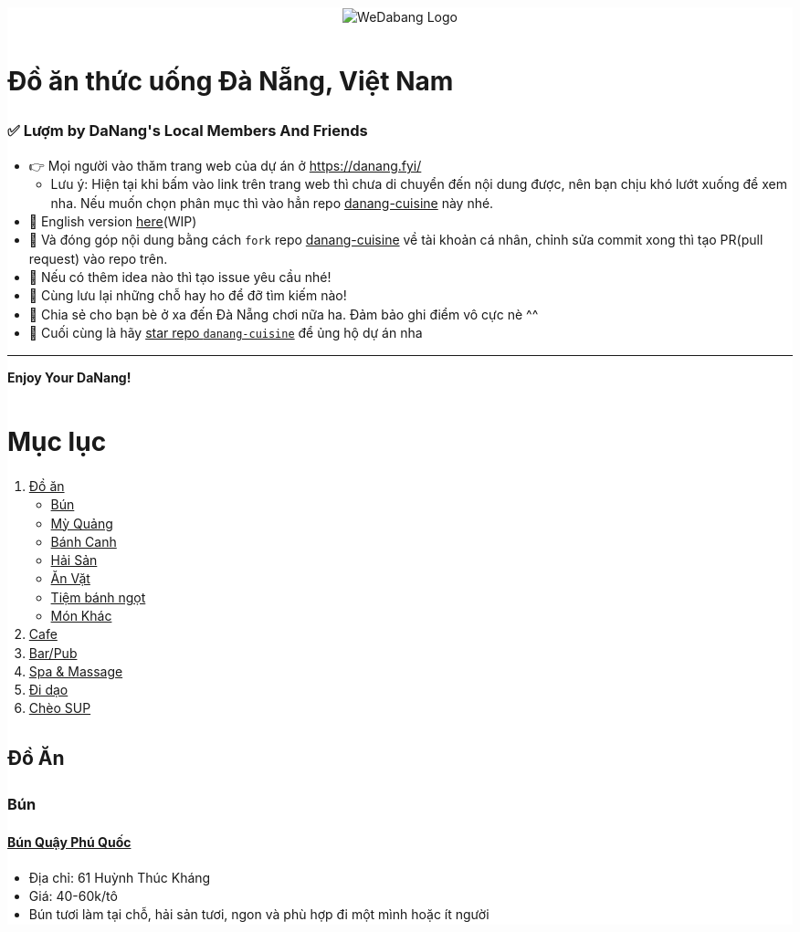 <p align="center">
 <img align="center" alt="WeDabang Logo" src="./src/images/wedanang-logo-landscape.png" />
</p>

# Đồ ăn thức uống Đà Nẵng, Việt Nam

### ✅ **Lượm by DaNang's Local Members And Friends**

- 👉 Mọi người vào thăm trang web của dự án ở https://danang.fyi/
  - Lưu ý: Hiện tại khi bấm vào link trên trang web thì chưa di chuyển đến nội dung được, nên bạn chịu khó lướt xuống để xem nha. Nếu muốn chọn phân mục thì vào hẳn repo [danang-cuisine](https://github.com/GraphicDThanh/danang-cuisine) này nhé.   
- 🏴󠁧󠁢󠁥󠁮󠁧󠁿 English version [here](https://danang.fyi/src/versions/en.md)(WIP)
- 🙌 Và đóng góp nội dung bằng cách `fork` repo [danang-cuisine](https://github.com/GraphicDThanh/danang-cuisine) về tài khoản cá nhân, chỉnh sửa commit xong thì tạo PR(pull request) vào repo trên. 
- 🙌 Nếu có thêm idea nào thì tạo issue yêu cầu nhé!
- 🚀 Cùng lưu lại những chỗ hay ho để đỡ tìm kiếm nào!
- 🥰 Chia sẻ cho bạn bè ở xa đến Đà Nẵng chơi nữa ha. Đảm bảo ghi điểm vô cực nè ^^
- 🌟 Cuối cùng là hãy [star repo `danang-cuisine`](https://github.com/GraphicDThanh/danang-cuisine) để ủng hộ dự án nha
---
**Enjoy Your DaNang!**

# Mục lục

1. [Đồ ăn](#food)
   - [Bún](#food-bun)
   - [Mỳ Quảng](#food-my-quang)
   - [Bánh Canh](#food-banh-canh)
   - [Hải Sản](#food-hai-san)
   - [Ăn Vặt](#food-an-vat)
   - [Tiệm bánh ngọt](#food-banh-ngot)
   - [Món Khác](#food-khac)
2. [Cafe](#cafe)
3. [Bar/Pub](#bar-pub)
4. [Spa & Massage](#spa)
5. [Đi dạo](#sight-seeing)
6. [Chèo SUP](#rowing-sup)

## <a name="food"/> Đồ Ăn
### <a name="food-bun"/> Bún
#### [Bún Quậy Phú Quốc](https://g.page/bunquaydacsanphuquoc?share)
- Địa chỉ: 61 Huỳnh Thúc Kháng
- Giá: 40-60k/tô
- Bún tươi làm tại chỗ, hải sản tươi, ngon và phù hợp đi một mình hoặc ít người
  